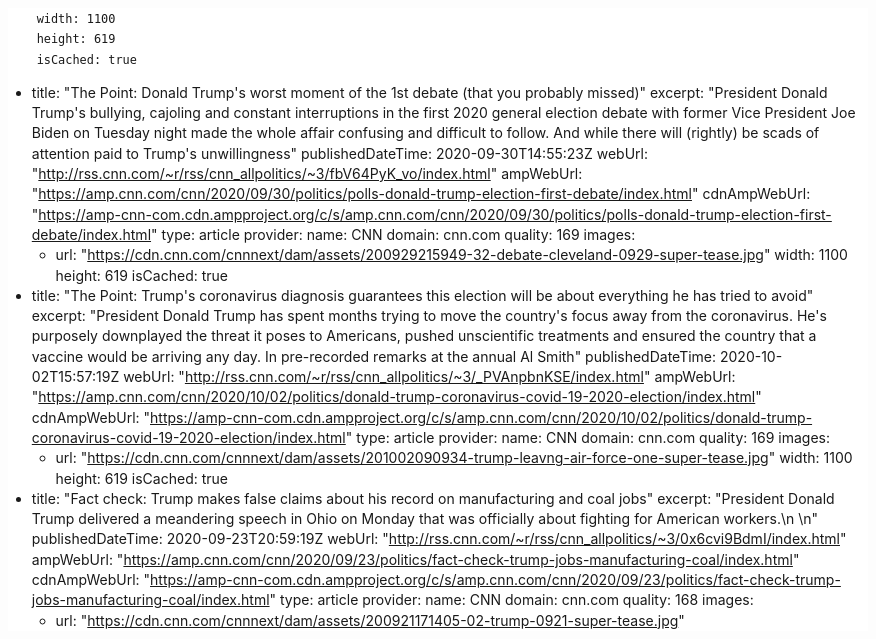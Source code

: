         width: 1100
        height: 619
        isCached: true
  - title: "The Point: Donald Trump's worst moment of the 1st debate (that you probably missed)"
    excerpt: "President Donald Trump's bullying, cajoling and constant interruptions in the first 2020 general election debate with former Vice President Joe Biden on Tuesday night made the whole affair confusing and difficult to follow. And while there will (rightly) be scads of attention paid to Trump's unwillingness"
    publishedDateTime: 2020-09-30T14:55:23Z
    webUrl: "http://rss.cnn.com/~r/rss/cnn_allpolitics/~3/fbV64PyK_vo/index.html"
    ampWebUrl: "https://amp.cnn.com/cnn/2020/09/30/politics/polls-donald-trump-election-first-debate/index.html"
    cdnAmpWebUrl: "https://amp-cnn-com.cdn.ampproject.org/c/s/amp.cnn.com/cnn/2020/09/30/politics/polls-donald-trump-election-first-debate/index.html"
    type: article
    provider:
      name: CNN
      domain: cnn.com
    quality: 169
    images:
      - url: "https://cdn.cnn.com/cnnnext/dam/assets/200929215949-32-debate-cleveland-0929-super-tease.jpg"
        width: 1100
        height: 619
        isCached: true
  - title: "The Point: Trump's coronavirus diagnosis guarantees this election will be about everything he has tried to avoid"
    excerpt: "President Donald Trump has spent months trying to move the country's focus away from the coronavirus. He's purposely downplayed the threat it poses to Americans, pushed unscientific treatments and ensured the country that a vaccine would be arriving any day. In pre-recorded remarks at the annual Al Smith"
    publishedDateTime: 2020-10-02T15:57:19Z
    webUrl: "http://rss.cnn.com/~r/rss/cnn_allpolitics/~3/_PVAnpbnKSE/index.html"
    ampWebUrl: "https://amp.cnn.com/cnn/2020/10/02/politics/donald-trump-coronavirus-covid-19-2020-election/index.html"
    cdnAmpWebUrl: "https://amp-cnn-com.cdn.ampproject.org/c/s/amp.cnn.com/cnn/2020/10/02/politics/donald-trump-coronavirus-covid-19-2020-election/index.html"
    type: article
    provider:
      name: CNN
      domain: cnn.com
    quality: 169
    images:
      - url: "https://cdn.cnn.com/cnnnext/dam/assets/201002090934-trump-leavng-air-force-one-super-tease.jpg"
        width: 1100
        height: 619
        isCached: true
  - title: "Fact check: Trump makes false claims about his record on manufacturing and coal jobs"
    excerpt: "President Donald Trump delivered a meandering speech in Ohio on Monday that was officially about fighting for American workers.\n    \n"
    publishedDateTime: 2020-09-23T20:59:19Z
    webUrl: "http://rss.cnn.com/~r/rss/cnn_allpolitics/~3/0x6cvi9BdmI/index.html"
    ampWebUrl: "https://amp.cnn.com/cnn/2020/09/23/politics/fact-check-trump-jobs-manufacturing-coal/index.html"
    cdnAmpWebUrl: "https://amp-cnn-com.cdn.ampproject.org/c/s/amp.cnn.com/cnn/2020/09/23/politics/fact-check-trump-jobs-manufacturing-coal/index.html"
    type: article
    provider:
      name: CNN
      domain: cnn.com
    quality: 168
    images:
      - url: "https://cdn.cnn.com/cnnnext/dam/assets/200921171405-02-trump-0921-super-tease.jpg"